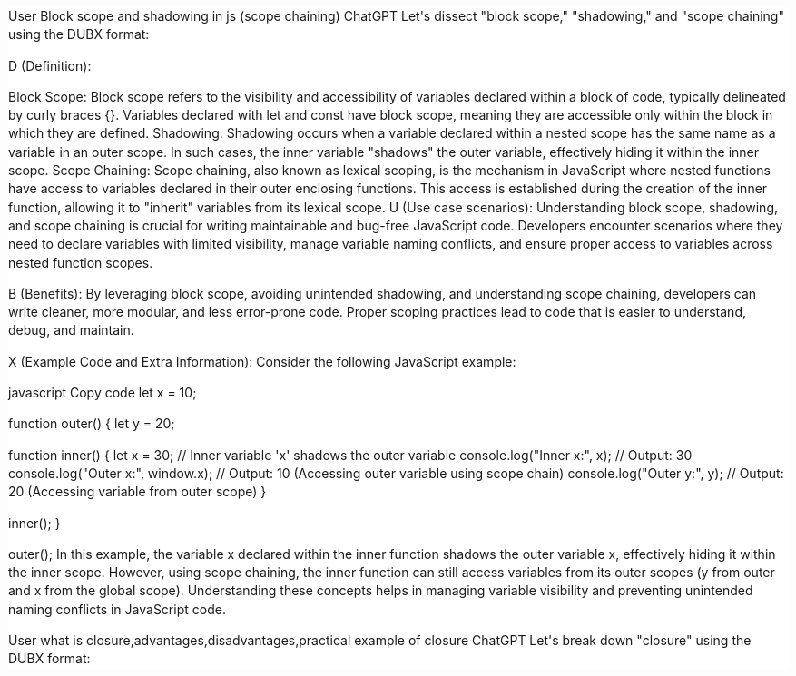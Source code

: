 User
Block scope and shadowing in js (scope chaining)
ChatGPT
Let's dissect "block scope," "shadowing," and "scope chaining" using the DUBX format:

D (Definition):

Block Scope: Block scope refers to the visibility and accessibility of variables declared within a block of code, typically delineated by curly braces {}. Variables declared with let and const have block scope, meaning they are accessible only within the block in which they are defined.
Shadowing: Shadowing occurs when a variable declared within a nested scope has the same name as a variable in an outer scope. In such cases, the inner variable "shadows" the outer variable, effectively hiding it within the inner scope.
Scope Chaining: Scope chaining, also known as lexical scoping, is the mechanism in JavaScript where nested functions have access to variables declared in their outer enclosing functions. This access is established during the creation of the inner function, allowing it to "inherit" variables from its lexical scope.
U (Use case scenarios):
Understanding block scope, shadowing, and scope chaining is crucial for writing maintainable and bug-free JavaScript code. Developers encounter scenarios where they need to declare variables with limited visibility, manage variable naming conflicts, and ensure proper access to variables across nested function scopes.

B (Benefits):
By leveraging block scope, avoiding unintended shadowing, and understanding scope chaining, developers can write cleaner, more modular, and less error-prone code. Proper scoping practices lead to code that is easier to understand, debug, and maintain.

X (Example Code and Extra Information):
Consider the following JavaScript example:

javascript
Copy code
let x = 10;

function outer() {
  let y = 20;

  function inner() {
    let x = 30; // Inner variable 'x' shadows the outer variable
    console.log("Inner x:", x); // Output: 30
    console.log("Outer x:", window.x); // Output: 10 (Accessing outer variable using scope chain)
    console.log("Outer y:", y); // Output: 20 (Accessing variable from outer scope)
  }

  inner();
}

outer();
In this example, the variable x declared within the inner function shadows the outer variable x, effectively hiding it within the inner scope. However, using scope chaining, the inner function can still access variables from its outer scopes (y from outer and x from the global scope). Understanding these concepts helps in managing variable visibility and preventing unintended naming conflicts in JavaScript code.

User
what is closure,advantages,disadvantages,practical example of closure
ChatGPT
Let's break down "closure" using the DUBX format:
